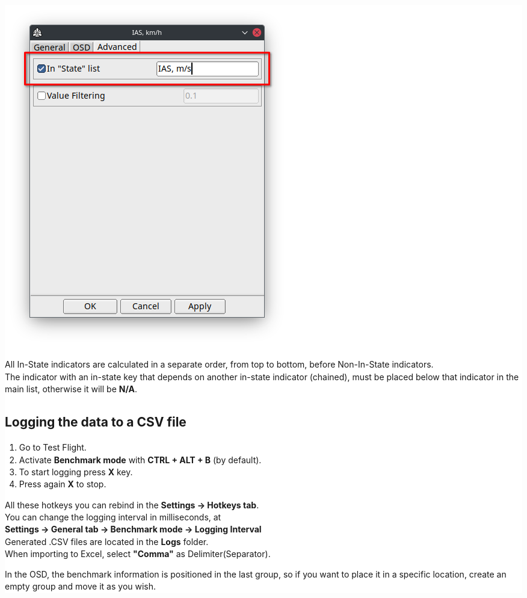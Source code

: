 ![#](images/wtrti_indic_advanced_in_state.png)

All In-State indicators are calculated in a separate order, from top to bottom, before Non-In-State indicators.  
The indicator with an in-state key that depends on another in-state indicator (chained), must be placed below that indicator in the main list, otherwise it will be **N/A**.  


## Logging the data to a CSV file
1. Go to Test Flight.
2. Activate **Benchmark mode** with **CTRL + ALT + B** (by default).
3. To start logging press **X** key.
4. Press again **X** to stop.

All these hotkeys you can rebind in the **Settings -> Hotkeys tab**.  
You can change the logging interval in milliseconds, at  
**Settings -> General tab -> Benchmark mode -> Logging Interval**  
Generated .CSV files are located in the **Logs** folder.   
When importing to Excel, select **"Comma"** as Delimiter(Separator).  

In the OSD, the benchmark information is positioned in the last group, so if you want to place it in a specific location, create an empty group and move it as you wish.  
